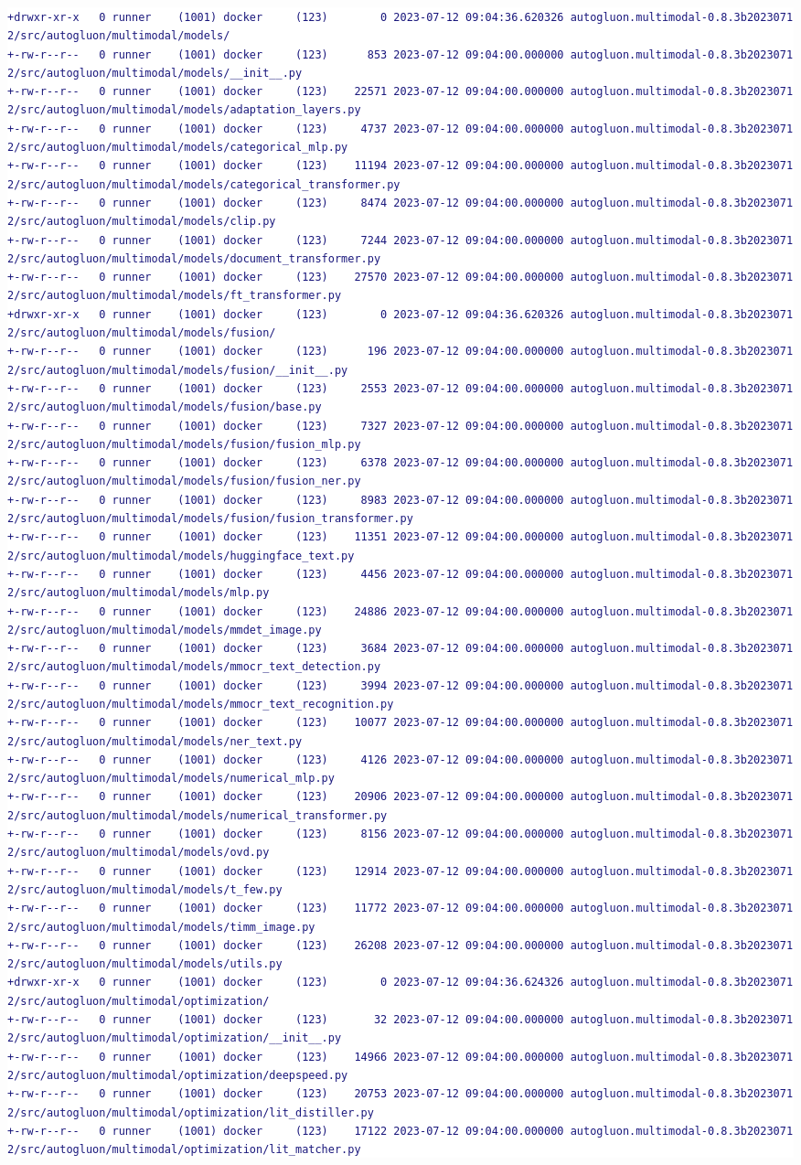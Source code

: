 ```diff
+drwxr-xr-x   0 runner    (1001) docker     (123)        0 2023-07-12 09:04:36.620326 autogluon.multimodal-0.8.3b20230712/src/autogluon/multimodal/models/
+-rw-r--r--   0 runner    (1001) docker     (123)      853 2023-07-12 09:04:00.000000 autogluon.multimodal-0.8.3b20230712/src/autogluon/multimodal/models/__init__.py
+-rw-r--r--   0 runner    (1001) docker     (123)    22571 2023-07-12 09:04:00.000000 autogluon.multimodal-0.8.3b20230712/src/autogluon/multimodal/models/adaptation_layers.py
+-rw-r--r--   0 runner    (1001) docker     (123)     4737 2023-07-12 09:04:00.000000 autogluon.multimodal-0.8.3b20230712/src/autogluon/multimodal/models/categorical_mlp.py
+-rw-r--r--   0 runner    (1001) docker     (123)    11194 2023-07-12 09:04:00.000000 autogluon.multimodal-0.8.3b20230712/src/autogluon/multimodal/models/categorical_transformer.py
+-rw-r--r--   0 runner    (1001) docker     (123)     8474 2023-07-12 09:04:00.000000 autogluon.multimodal-0.8.3b20230712/src/autogluon/multimodal/models/clip.py
+-rw-r--r--   0 runner    (1001) docker     (123)     7244 2023-07-12 09:04:00.000000 autogluon.multimodal-0.8.3b20230712/src/autogluon/multimodal/models/document_transformer.py
+-rw-r--r--   0 runner    (1001) docker     (123)    27570 2023-07-12 09:04:00.000000 autogluon.multimodal-0.8.3b20230712/src/autogluon/multimodal/models/ft_transformer.py
+drwxr-xr-x   0 runner    (1001) docker     (123)        0 2023-07-12 09:04:36.620326 autogluon.multimodal-0.8.3b20230712/src/autogluon/multimodal/models/fusion/
+-rw-r--r--   0 runner    (1001) docker     (123)      196 2023-07-12 09:04:00.000000 autogluon.multimodal-0.8.3b20230712/src/autogluon/multimodal/models/fusion/__init__.py
+-rw-r--r--   0 runner    (1001) docker     (123)     2553 2023-07-12 09:04:00.000000 autogluon.multimodal-0.8.3b20230712/src/autogluon/multimodal/models/fusion/base.py
+-rw-r--r--   0 runner    (1001) docker     (123)     7327 2023-07-12 09:04:00.000000 autogluon.multimodal-0.8.3b20230712/src/autogluon/multimodal/models/fusion/fusion_mlp.py
+-rw-r--r--   0 runner    (1001) docker     (123)     6378 2023-07-12 09:04:00.000000 autogluon.multimodal-0.8.3b20230712/src/autogluon/multimodal/models/fusion/fusion_ner.py
+-rw-r--r--   0 runner    (1001) docker     (123)     8983 2023-07-12 09:04:00.000000 autogluon.multimodal-0.8.3b20230712/src/autogluon/multimodal/models/fusion/fusion_transformer.py
+-rw-r--r--   0 runner    (1001) docker     (123)    11351 2023-07-12 09:04:00.000000 autogluon.multimodal-0.8.3b20230712/src/autogluon/multimodal/models/huggingface_text.py
+-rw-r--r--   0 runner    (1001) docker     (123)     4456 2023-07-12 09:04:00.000000 autogluon.multimodal-0.8.3b20230712/src/autogluon/multimodal/models/mlp.py
+-rw-r--r--   0 runner    (1001) docker     (123)    24886 2023-07-12 09:04:00.000000 autogluon.multimodal-0.8.3b20230712/src/autogluon/multimodal/models/mmdet_image.py
+-rw-r--r--   0 runner    (1001) docker     (123)     3684 2023-07-12 09:04:00.000000 autogluon.multimodal-0.8.3b20230712/src/autogluon/multimodal/models/mmocr_text_detection.py
+-rw-r--r--   0 runner    (1001) docker     (123)     3994 2023-07-12 09:04:00.000000 autogluon.multimodal-0.8.3b20230712/src/autogluon/multimodal/models/mmocr_text_recognition.py
+-rw-r--r--   0 runner    (1001) docker     (123)    10077 2023-07-12 09:04:00.000000 autogluon.multimodal-0.8.3b20230712/src/autogluon/multimodal/models/ner_text.py
+-rw-r--r--   0 runner    (1001) docker     (123)     4126 2023-07-12 09:04:00.000000 autogluon.multimodal-0.8.3b20230712/src/autogluon/multimodal/models/numerical_mlp.py
+-rw-r--r--   0 runner    (1001) docker     (123)    20906 2023-07-12 09:04:00.000000 autogluon.multimodal-0.8.3b20230712/src/autogluon/multimodal/models/numerical_transformer.py
+-rw-r--r--   0 runner    (1001) docker     (123)     8156 2023-07-12 09:04:00.000000 autogluon.multimodal-0.8.3b20230712/src/autogluon/multimodal/models/ovd.py
+-rw-r--r--   0 runner    (1001) docker     (123)    12914 2023-07-12 09:04:00.000000 autogluon.multimodal-0.8.3b20230712/src/autogluon/multimodal/models/t_few.py
+-rw-r--r--   0 runner    (1001) docker     (123)    11772 2023-07-12 09:04:00.000000 autogluon.multimodal-0.8.3b20230712/src/autogluon/multimodal/models/timm_image.py
+-rw-r--r--   0 runner    (1001) docker     (123)    26208 2023-07-12 09:04:00.000000 autogluon.multimodal-0.8.3b20230712/src/autogluon/multimodal/models/utils.py
+drwxr-xr-x   0 runner    (1001) docker     (123)        0 2023-07-12 09:04:36.624326 autogluon.multimodal-0.8.3b20230712/src/autogluon/multimodal/optimization/
+-rw-r--r--   0 runner    (1001) docker     (123)       32 2023-07-12 09:04:00.000000 autogluon.multimodal-0.8.3b20230712/src/autogluon/multimodal/optimization/__init__.py
+-rw-r--r--   0 runner    (1001) docker     (123)    14966 2023-07-12 09:04:00.000000 autogluon.multimodal-0.8.3b20230712/src/autogluon/multimodal/optimization/deepspeed.py
+-rw-r--r--   0 runner    (1001) docker     (123)    20753 2023-07-12 09:04:00.000000 autogluon.multimodal-0.8.3b20230712/src/autogluon/multimodal/optimization/lit_distiller.py
+-rw-r--r--   0 runner    (1001) docker     (123)    17122 2023-07-12 09:04:00.000000 autogluon.multimodal-0.8.3b20230712/src/autogluon/multimodal/optimization/lit_matcher.py
```